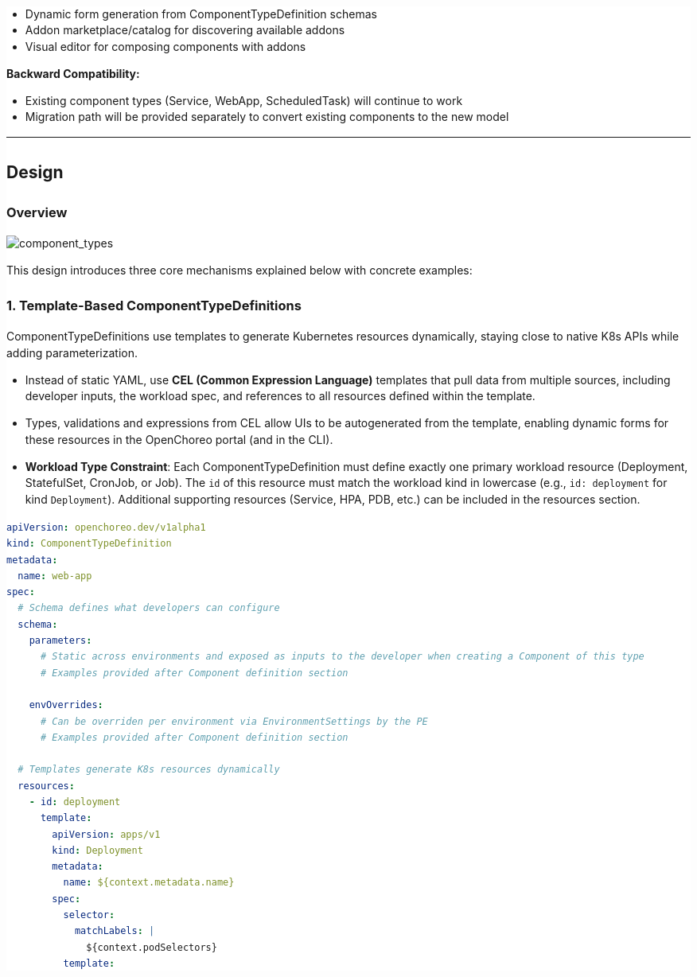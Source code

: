 - Dynamic form generation from ComponentTypeDefinition schemas
- Addon marketplace/catalog for discovering available addons
- Visual editor for composing components with addons

**Backward Compatibility:**

- Existing component types (Service, WebApp, ScheduledTask) will continue to work
- Migration path will be provided separately to convert existing components to the new model

---

## Design

### Overview

![component_types](https://github.com/user-attachments/assets/2c9968ce-34b2-42c2-afbe-19fd62010104)

This design introduces three core mechanisms explained below with concrete examples:

### 1. Template-Based ComponentTypeDefinitions

ComponentTypeDefinitions use templates to generate Kubernetes resources dynamically, staying close to native K8s APIs while adding parameterization.

- Instead of static YAML, use **CEL (Common Expression Language)** templates that pull data from multiple sources, including developer inputs, the workload spec, and references to all resources defined within the template.

- Types, validations and expressions from CEL allow UIs to be autogenerated from the template, enabling dynamic forms for these resources in the OpenChoreo portal (and in the CLI).

- **Workload Type Constraint**: Each ComponentTypeDefinition must define exactly one primary workload resource (Deployment, StatefulSet, CronJob, or Job). The `id` of this resource must match the workload kind in lowercase (e.g., `id: deployment` for kind `Deployment`). Additional supporting resources (Service, HPA, PDB, etc.) can be included in the resources section.

```yaml
apiVersion: openchoreo.dev/v1alpha1
kind: ComponentTypeDefinition
metadata:
  name: web-app
spec:
  # Schema defines what developers can configure
  schema:
    parameters:
      # Static across environments and exposed as inputs to the developer when creating a Component of this type
      # Examples provided after Component definition section

    envOverrides:
      # Can be overriden per environment via EnvironmentSettings by the PE
      # Examples provided after Component definition section

  # Templates generate K8s resources dynamically
  resources:
    - id: deployment
      template:
        apiVersion: apps/v1
        kind: Deployment
        metadata:
          name: ${context.metadata.name}
        spec:
          selector:
            matchLabels: |
              ${context.podSelectors}
          template:
```